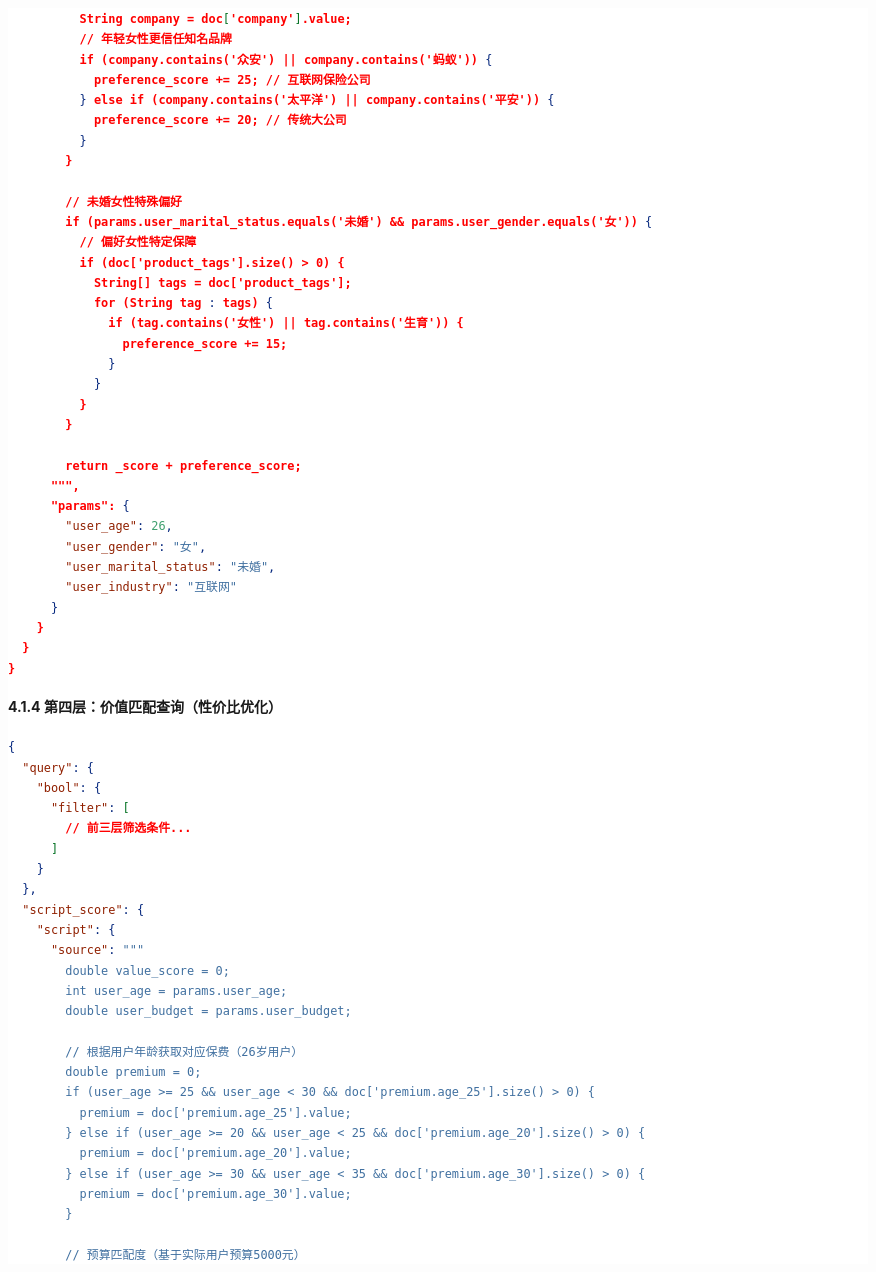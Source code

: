 ```json
          String company = doc['company'].value;
          // 年轻女性更信任知名品牌
          if (company.contains('众安') || company.contains('蚂蚁')) {
            preference_score += 25; // 互联网保险公司
          } else if (company.contains('太平洋') || company.contains('平安')) {
            preference_score += 20; // 传统大公司
          }
        }

        // 未婚女性特殊偏好
        if (params.user_marital_status.equals('未婚') && params.user_gender.equals('女')) {
          // 偏好女性特定保障
          if (doc['product_tags'].size() > 0) {
            String[] tags = doc['product_tags'];
            for (String tag : tags) {
              if (tag.contains('女性') || tag.contains('生育')) {
                preference_score += 15;
              }
            }
          }
        }

        return _score + preference_score;
      """,
      "params": {
        "user_age": 26,
        "user_gender": "女",
        "user_marital_status": "未婚",
        "user_industry": "互联网"
      }
    }
  }
}
```

#### 4.1.4 第四层：价值匹配查询（性价比优化）

```json
{
  "query": {
    "bool": {
      "filter": [
        // 前三层筛选条件...
      ]
    }
  },
  "script_score": {
    "script": {
      "source": """
        double value_score = 0;
        int user_age = params.user_age;
        double user_budget = params.user_budget;

        // 根据用户年龄获取对应保费（26岁用户）
        double premium = 0;
        if (user_age >= 25 && user_age < 30 && doc['premium.age_25'].size() > 0) {
          premium = doc['premium.age_25'].value;
        } else if (user_age >= 20 && user_age < 25 && doc['premium.age_20'].size() > 0) {
          premium = doc['premium.age_20'].value;
        } else if (user_age >= 30 && user_age < 35 && doc['premium.age_30'].size() > 0) {
          premium = doc['premium.age_30'].value;
        }

        // 预算匹配度（基于实际用户预算5000元）
```